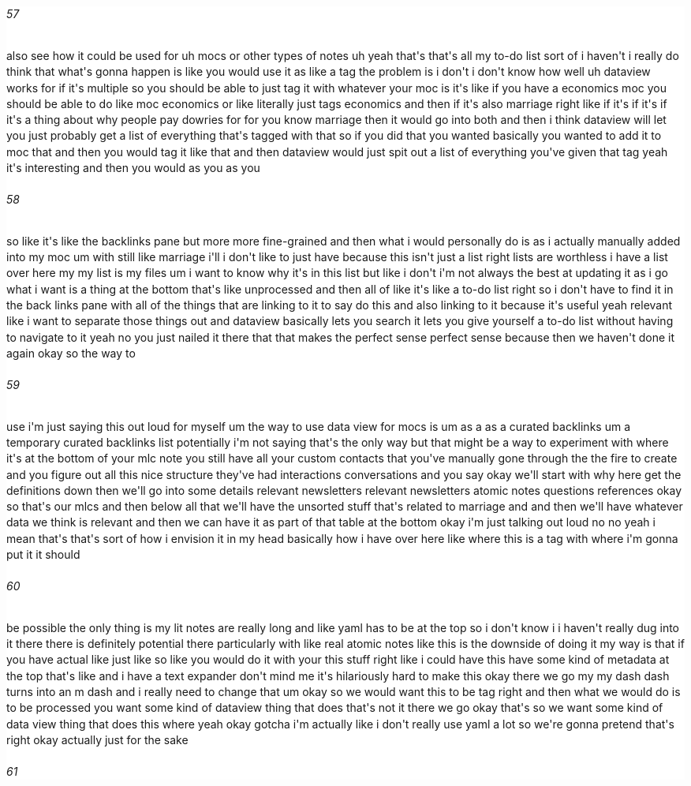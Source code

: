 ###### 57

also see how it could be used for uh mocs or other types of notes uh yeah that's that's all my to-do list sort of i haven't i really do think that what's gonna happen is like you would use it as like a tag the problem is i don't i don't know how well uh dataview works for if it's multiple so you should be able to just tag it with whatever your moc is it's like if you have a economics moc you should be able to do like moc economics or like literally just tags economics and then if it's also marriage right like if it's if it's if it's a thing about why people pay dowries for for you know marriage then it would go into both and then i think dataview will let you just probably get a list of everything that's tagged with that so if you did that you wanted basically you wanted to add it to moc that and then you would tag it like that and then dataview would just spit out a list of everything you've given that tag yeah it's interesting and then you would as you as you

###### 58

so like it's like the backlinks pane but more more fine-grained and then what i would personally do is as i actually manually added into my moc um with still like marriage i'll i don't like to just have because this isn't just a list right lists are worthless i have a list over here my my list is my files um i want to know why it's in this list but like i don't i'm not always the best at updating it as i go what i want is a thing at the bottom that's like unprocessed and then all of like it's like a to-do list right so i don't have to find it in the back links pane with all of the things that are linking to it to say do this and also linking to it because it's useful yeah relevant like i want to separate those things out and dataview basically lets you search it lets you give yourself a to-do list without having to navigate to it yeah no you just nailed it there that that makes the perfect sense perfect sense because then we haven't done it again okay so the way to

###### 59

use i'm just saying this out loud for myself um the way to use data view for mocs is um as a as a curated backlinks um a temporary curated backlinks list potentially i'm not saying that's the only way but that might be a way to experiment with where it's at the bottom of your mlc note you still have all your custom contacts that you've manually gone through the the fire to create and you figure out all this nice structure they've had interactions conversations and you say okay we'll start with why here get the definitions down then we'll go into some details relevant newsletters relevant newsletters atomic notes questions references okay so that's our mlcs and then below all that we'll have the unsorted stuff that's related to marriage and and then we'll have whatever data we think is relevant and then we can have it as part of that table at the bottom okay i'm just talking out loud no no yeah i mean that's that's sort of how i envision it in my head basically how i have over here like where this is a tag with where i'm gonna put it it should

###### 60

be possible the only thing is my lit notes are really long and like yaml has to be at the top so i don't know i i haven't really dug into it there there is definitely potential there particularly with like real atomic notes like this is the downside of doing it my way is that if you have actual like just like so like you would do it with your this stuff right like i could have this have some kind of metadata at the top that's like and i have a text expander don't mind me it's hilariously hard to make this okay there we go my my dash dash turns into an m dash and i really need to change that um okay so we would want this to be tag right and then what we would do is to be processed you want some kind of dataview thing that does that's not it there we go okay that's so we want some kind of data view thing that does this where yeah okay gotcha i'm actually like i don't really use yaml a lot so we're gonna pretend that's right okay actually just for the sake

###### 61

